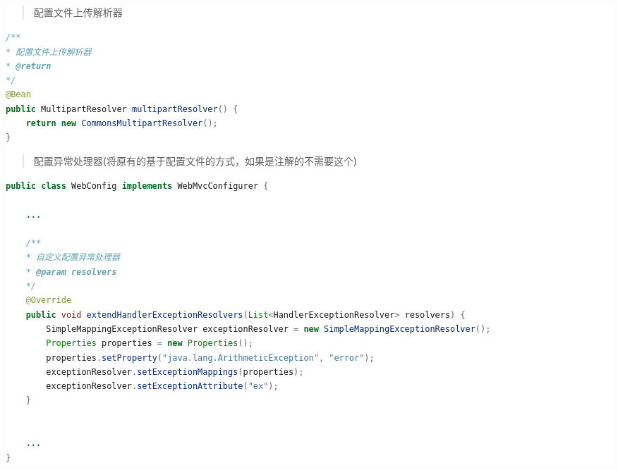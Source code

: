 > 配置文件上传解析器

```java
/**
* 配置文件上传解析器
* @return
*/
@Bean
public MultipartResolver multipartResolver() {
    return new CommonsMultipartResolver();
}
```

> 配置异常处理器(将原有的基于配置文件的方式，如果是注解的不需要这个)

```java
public class WebConfig implements WebMvcConfigurer {
    
    ...

    /**
	* 自定义配置异常处理器
	* @param resolvers
	*/
    @Override
    public void extendHandlerExceptionResolvers(List<HandlerExceptionResolver> resolvers) {
        SimpleMappingExceptionResolver exceptionResolver = new SimpleMappingExceptionResolver();
        Properties properties = new Properties();
        properties.setProperty("java.lang.ArithmeticException", "error");
        exceptionResolver.setExceptionMappings(properties);
        exceptionResolver.setExceptionAttribute("ex");
    }
    
    
    ...
}
```

